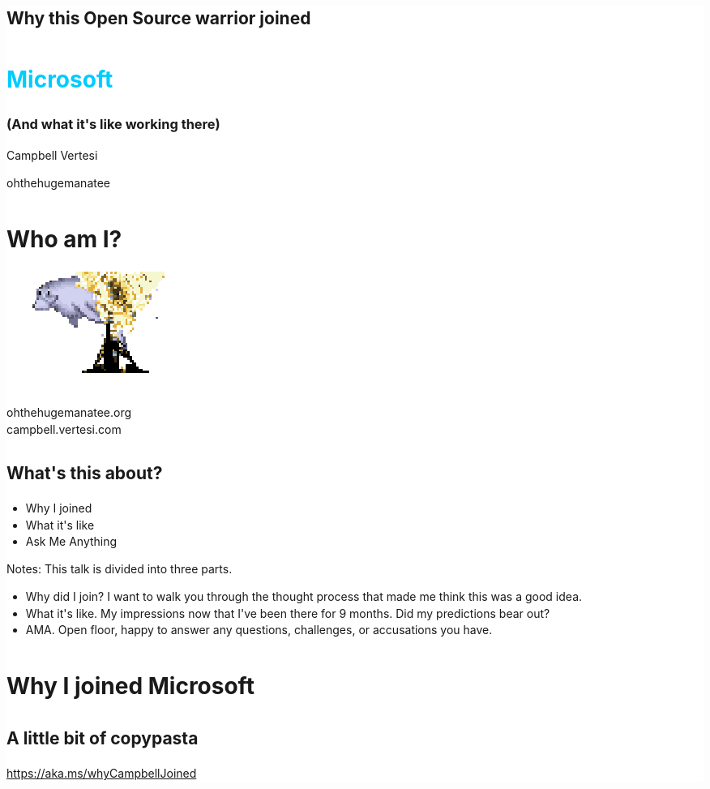 ## Why this Open Source warrior joined
# <span style="color: #00ccff;"><i class="fab fa-microsoft"></i> Microsoft </span>
### (And what it's like working there)

Campbell Vertesi

<i class="fab fa-drupal"></i> ohthehugemanatee


# Who am I?

![OhTheHugeManatee.org](img/oh_the_huge_manatee.png)

<br />ohthehugemanatee.org
<br />campbell.vertesi.com


## What's this about?

* Why I joined
* What it's like
* Ask Me Anything

Notes: 
This talk is divided into three parts.
- Why did I join? I want to walk you through the thought process that made me think this was a good idea.
- What it's like. My impressions now that I've been there for 9 months. Did my predictions bear out?
- AMA. Open floor, happy to answer any questions, challenges, or accusations you have.



# Why I joined Microsoft


## A little bit of copypasta

https://aka.ms/whyCampbellJoined
